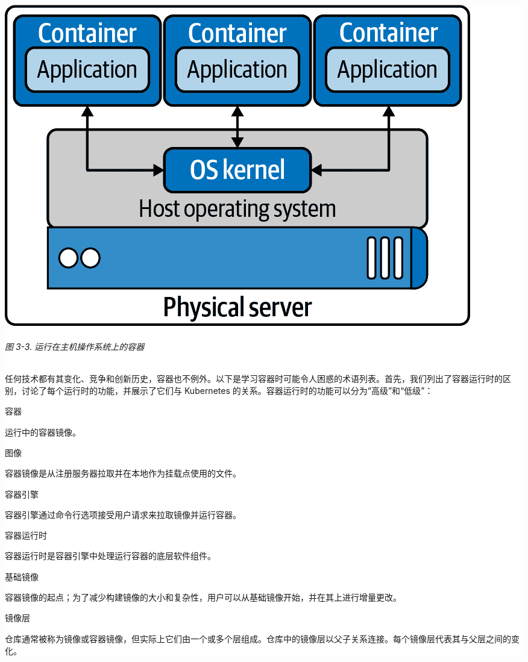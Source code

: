 ![neku 0303](img/neku_0303.png)

###### 图 3-3\. 运行在主机操作系统上的容器

任何技术都有其变化、竞争和创新历史，容器也不例外。以下是学习容器时可能令人困惑的术语列表。首先，我们列出了容器运行时的区别，讨论了每个运行时的功能，并展示了它们与 Kubernetes 的关系。容器运行时的功能可以分为“高级”和“低级”：

容器

运行中的容器镜像。

图像

容器镜像是从注册服务器拉取并在本地作为挂载点使用的文件。

容器引擎

容器引擎通过命令行选项接受用户请求来拉取镜像并运行容器。

容器运行时

容器运行时是容器引擎中处理运行容器的底层软件组件。

基础镜像

容器镜像的起点；为了减少构建镜像的大小和复杂性，用户可以从基础镜像开始，并在其上进行增量更改。

镜像层

仓库通常被称为镜像或容器镜像，但实际上它们由一个或多个层组成。仓库中的镜像层以父子关系连接。每个镜像层代表其与父层之间的变化。
